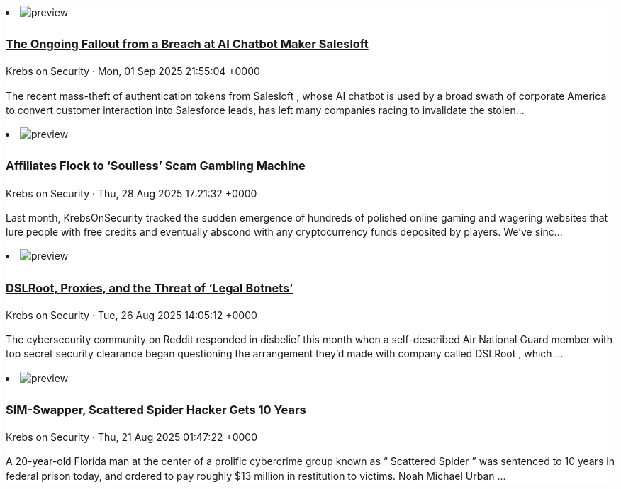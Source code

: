 <li class="card">
  <img src="https://krebsonsecurity.com/wp-content/uploads/2025/09/salesloft-customers.png" alt="preview">
  <div>
    <h3><a href="https://krebsonsecurity.com/2025/09/the-ongoing-fallout-from-a-breach-at-ai-chatbot-maker-salesloft/" target="_blank" rel="noopener">The Ongoing Fallout from a Breach at AI Chatbot Maker Salesloft</a></h3>
    <div class="meta">Krebs on Security · Mon, 01 Sep 2025 21:55:04 +0000</div>
    <p>The recent mass-theft of authentication tokens from Salesloft , whose AI chatbot is used by a broad swath of corporate America to convert customer interaction into Salesforce leads, has left many companies racing to invalidate the stolen...</p>
  </div>
</li>
<li class="card">
  <img src="https://krebsonsecurity.com/wp-content/uploads/2025/08/scambler-offer.png" alt="preview">
  <div>
    <h3><a href="https://krebsonsecurity.com/2025/08/affiliates-flock-to-soulless-scam-gambling-machine/" target="_blank" rel="noopener">Affiliates Flock to ‘Soulless’ Scam Gambling Machine</a></h3>
    <div class="meta">Krebs on Security · Thu, 28 Aug 2025 17:21:32 +0000</div>
    <p>Last month, KrebsOnSecurity tracked the sudden emergence of hundreds of polished online gaming and wagering websites that lure people with free credits and eventually abscond with any cryptocurrency funds deposited by players. We’ve sinc...</p>
  </div>
</li>
<li class="card">
  <img src="https://krebsonsecurity.com/wp-content/uploads/2025/08/sacapoopiepost.png" alt="preview">
  <div>
    <h3><a href="https://krebsonsecurity.com/2025/08/dslroot-proxies-and-the-threat-of-legal-botnets/" target="_blank" rel="noopener">DSLRoot, Proxies, and the Threat of ‘Legal Botnets’</a></h3>
    <div class="meta">Krebs on Security · Tue, 26 Aug 2025 14:05:12 +0000</div>
    <p>The cybersecurity community on Reddit responded in disbelief this month when a self-described Air National Guard member with top secret security clearance began questioning the arrangement they’d made with company called DSLRoot , which ...</p>
  </div>
</li>
<li class="card">
  <img src="https://krebsonsecurity.com/wp-content/uploads/2024/01/noahmichaelurban.png" alt="preview">
  <div>
    <h3><a href="https://krebsonsecurity.com/2025/08/sim-swapper-scattered-spider-hacker-gets-10-years/" target="_blank" rel="noopener">SIM-Swapper, Scattered Spider Hacker Gets 10 Years</a></h3>
    <div class="meta">Krebs on Security · Thu, 21 Aug 2025 01:47:22 +0000</div>
    <p>A 20-year-old Florida man at the center of a prolific cybercrime group known as “ Scattered Spider ” was sentenced to 10 years in federal prison today, and ordered to pay roughly $13 million in restitution to victims. Noah Michael Urban ...</p>
  </div>
</li>
</ul>
